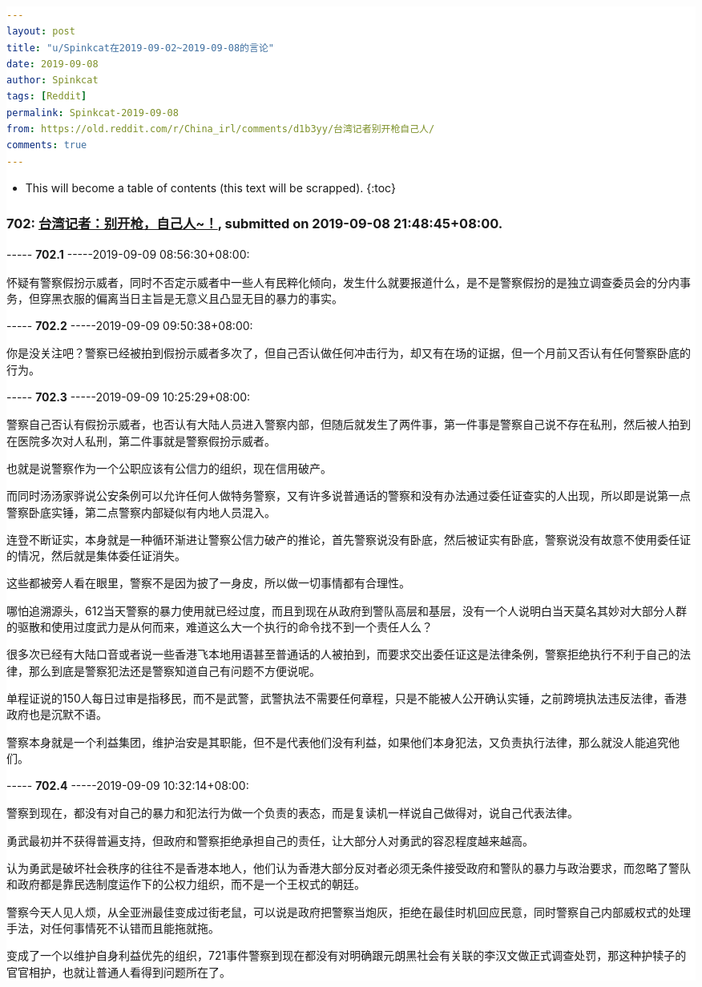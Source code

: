 ```yaml
---
layout: post
title: "u/Spinkcat在2019-09-02~2019-09-08的言论"
date: 2019-09-08
author: Spinkcat
tags: [Reddit]
permalink: Spinkcat-2019-09-08
from: https://old.reddit.com/r/China_irl/comments/d1b3yy/台湾记者别开枪自己人/
comments: true
---
```


* This will become a table of contents (this text will be scrapped).
{:toc}

### 702: [台湾记者：别开枪，自己人~！](https://old.reddit.com/r/China_irl/comments/d1b3yy/台湾记者别开枪自己人/), submitted on 2019-09-08 21:48:45+08:00.

----- __702.1__ -----2019-09-09 08:56:30+08:00:

怀疑有警察假扮示威者，同时不否定示威者中一些人有民粹化倾向，发生什么就要报道什么，是不是警察假扮的是独立调查委员会的分内事务，但穿黑衣服的偏离当日主旨是无意义且凸显无目的暴力的事实。

----- __702.2__ -----2019-09-09 09:50:38+08:00:

你是没关注吧？警察已经被拍到假扮示威者多次了，但自己否认做任何冲击行为，却又有在场的证据，但一个月前又否认有任何警察卧底的行为。

----- __702.3__ -----2019-09-09 10:25:29+08:00:

警察自己否认有假扮示威者，也否认有大陆人员进入警察内部，但随后就发生了两件事，第一件事是警察自己说不存在私刑，然后被人拍到在医院多次对人私刑，第二件事就是警察假扮示威者。

也就是说警察作为一个公职应该有公信力的组织，现在信用破产。

而同时汤汤家骅说公安条例可以允许任何人做特务警察，又有许多说普通话的警察和没有办法通过委任证查实的人出现，所以即是说第一点警察卧底实锤，第二点警察内部疑似有内地人员混入。

连登不断证实，本身就是一种循环渐进让警察公信力破产的推论，首先警察说没有卧底，然后被证实有卧底，警察说没有故意不使用委任证的情况，然后就是集体委任证消失。

这些都被旁人看在眼里，警察不是因为披了一身皮，所以做一切事情都有合理性。

哪怕追溯源头，612当天警察的暴力使用就已经过度，而且到现在从政府到警队高层和基层，没有一个人说明白当天莫名其妙对大部分人群的驱散和使用过度武力是从何而来，难道这么大一个执行的命令找不到一个责任人么？

很多次已经有大陆口音或者说一些香港飞本地用语甚至普通话的人被拍到，而要求交出委任证这是法律条例，警察拒绝执行不利于自己的法律，那么到底是警察犯法还是警察知道自己有问题不方便说呢。

单程证说的150人每日过审是指移民，而不是武警，武警执法不需要任何章程，只是不能被人公开确认实锤，之前跨境执法违反法律，香港政府也是沉默不语。

警察本身就是一个利益集团，维护治安是其职能，但不是代表他们没有利益，如果他们本身犯法，又负责执行法律，那么就没人能追究他们。

----- __702.4__ -----2019-09-09 10:32:14+08:00:

警察到现在，都没有对自己的暴力和犯法行为做一个负责的表态，而是复读机一样说自己做得对，说自己代表法律。

勇武最初并不获得普遍支持，但政府和警察拒绝承担自己的责任，让大部分人对勇武的容忍程度越来越高。

认为勇武是破坏社会秩序的往往不是香港本地人，他们认为香港大部分反对者必须无条件接受政府和警队的暴力与政治要求，而忽略了警队和政府都是靠民选制度运作下的公权力组织，而不是一个王权式的朝廷。

警察今天人见人烦，从全亚洲最佳变成过街老鼠，可以说是政府把警察当炮灰，拒绝在最佳时机回应民意，同时警察自己内部威权式的处理手法，对任何事情死不认错而且能拖就拖。

变成了一个以维护自身利益优先的组织，721事件警察到现在都没有对明确跟元朗黑社会有关联的李汉文做正式调查处罚，那这种护犊子的官官相护，也就让普通人看得到问题所在了。
